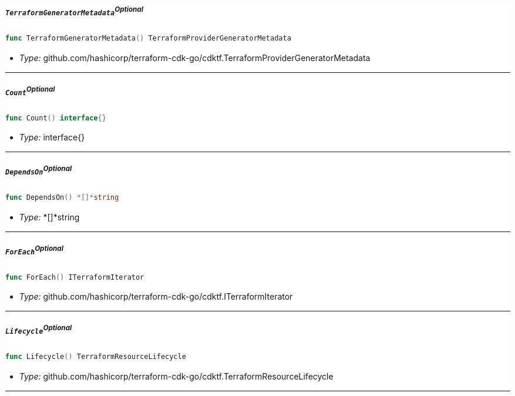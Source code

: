 ##### `TerraformGeneratorMetadata`<sup>Optional</sup> <a name="TerraformGeneratorMetadata" id="@cdktf/provider-nomad.dataNomadDynamicHostVolume.DataNomadDynamicHostVolume.property.terraformGeneratorMetadata"></a>

```go
func TerraformGeneratorMetadata() TerraformProviderGeneratorMetadata
```

- *Type:* github.com/hashicorp/terraform-cdk-go/cdktf.TerraformProviderGeneratorMetadata

---

##### `Count`<sup>Optional</sup> <a name="Count" id="@cdktf/provider-nomad.dataNomadDynamicHostVolume.DataNomadDynamicHostVolume.property.count"></a>

```go
func Count() interface{}
```

- *Type:* interface{}

---

##### `DependsOn`<sup>Optional</sup> <a name="DependsOn" id="@cdktf/provider-nomad.dataNomadDynamicHostVolume.DataNomadDynamicHostVolume.property.dependsOn"></a>

```go
func DependsOn() *[]*string
```

- *Type:* *[]*string

---

##### `ForEach`<sup>Optional</sup> <a name="ForEach" id="@cdktf/provider-nomad.dataNomadDynamicHostVolume.DataNomadDynamicHostVolume.property.forEach"></a>

```go
func ForEach() ITerraformIterator
```

- *Type:* github.com/hashicorp/terraform-cdk-go/cdktf.ITerraformIterator

---

##### `Lifecycle`<sup>Optional</sup> <a name="Lifecycle" id="@cdktf/provider-nomad.dataNomadDynamicHostVolume.DataNomadDynamicHostVolume.property.lifecycle"></a>

```go
func Lifecycle() TerraformResourceLifecycle
```

- *Type:* github.com/hashicorp/terraform-cdk-go/cdktf.TerraformResourceLifecycle

---